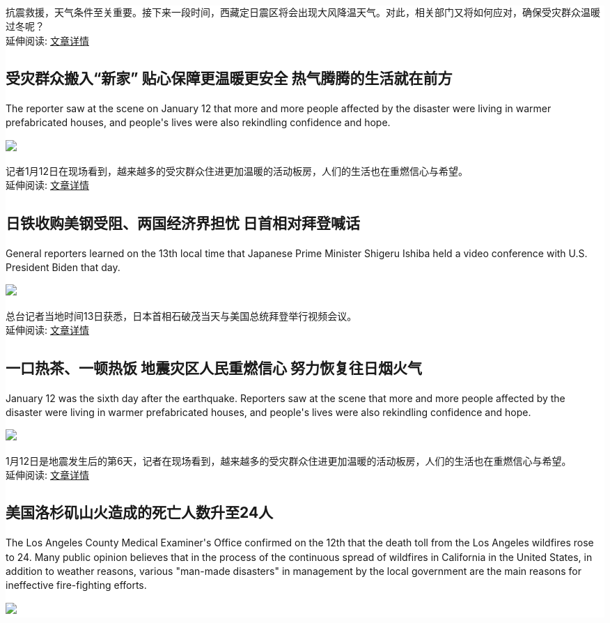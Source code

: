 抗震救援，天气条件至关重要。接下来一段时间，西藏定日震区将会出现大风降温天气。对此，相关部门又将如何应对，确保受灾群众温暖过冬呢？   
延伸阅读: [文章详情](https://news.cctv.com/2025/01/13/ARTIZdhBfV7gfIiCn8Zw3gTx250113.shtml)   

<qrcode title="住房、供水、用电、就医……保障就位！全方位确保受灾群众正常生产生活" image="https://p2.img.cctvpic.com/photoworkspace/2025/01/13/2025011309550215411.png" />   

## 受灾群众搬入“新家” 贴心保障更温暖更安全 热气腾腾的生活就在前方   
The reporter saw at the scene on January 12 that more and more people affected by the disaster were living in warmer prefabricated houses, and people's lives were also rekindling confidence and hope.   

<img src="https://p5.img.cctvpic.com/photoworkspace/2025/01/13/2025011309543130139.jpg" />   

记者1月12日在现场看到，越来越多的受灾群众住进更加温暖的活动板房，人们的生活也在重燃信心与希望。   
延伸阅读: [文章详情](https://news.cctv.com/2025/01/13/ARTIF0cWkL0L9RJpfHrSgWOa250113.shtml)   

<qrcode title="受灾群众搬入“新家” 贴心保障更温暖更安全 热气腾腾的生活就在前方" image="https://p5.img.cctvpic.com/photoworkspace/2025/01/13/2025011309543130139.jpg" />   

## 日铁收购美钢受阻、两国经济界担忧 日首相对拜登喊话   
General reporters learned on the 13th local time that Japanese Prime Minister Shigeru Ishiba held a video conference with U.S. President Biden that day.   

<img src="https://p1.img.cctvpic.com/photoworkspace/2025/01/13/2025011309540196117.jpg" />   

总台记者当地时间13日获悉，日本首相石破茂当天与美国总统拜登举行视频会议。   
延伸阅读: [文章详情](https://news.cctv.com/2025/01/13/ARTIcP9Ra6rDzB1RMgY1D565250113.shtml)   

<qrcode title="日铁收购美钢受阻、两国经济界担忧 日首相对拜登喊话" image="https://p1.img.cctvpic.com/photoworkspace/2025/01/13/2025011309540196117.jpg" />   

## 一口热茶、一顿热饭 地震灾区人民重燃信心 努力恢复往日烟火气   
January 12 was the sixth day after the earthquake. Reporters saw at the scene that more and more people affected by the disaster were living in warmer prefabricated houses, and people's lives were also rekindling confidence and hope.   

<img src="https://p5.img.cctvpic.com/photoworkspace/2025/01/13/2025011309341114703.png" />   

1月12日是地震发生后的第6天，记者在现场看到，越来越多的受灾群众住进更加温暖的活动板房，人们的生活也在重燃信心与希望。   
延伸阅读: [文章详情](https://news.cctv.com/2025/01/13/ARTIQjt6qnl4phBR4KGtxZqH250113.shtml)   

<qrcode title="一口热茶、一顿热饭 地震灾区人民重燃信心 努力恢复往日烟火气" image="https://p5.img.cctvpic.com/photoworkspace/2025/01/13/2025011309341114703.png" />   

## 美国洛杉矶山火造成的死亡人数升至24人   
The Los Angeles County Medical Examiner's Office confirmed on the 12th that the death toll from the Los Angeles wildfires rose to 24. Many public opinion believes that in the process of the continuous spread of wildfires in California in the United States, in addition to weather reasons, various "man-made disasters" in management by the local government are the main reasons for ineffective fire-fighting efforts.   

<img src="https://p3.img.cctvpic.com/photoworkspace/2025/01/13/2025011309403141182.jpg" />   
